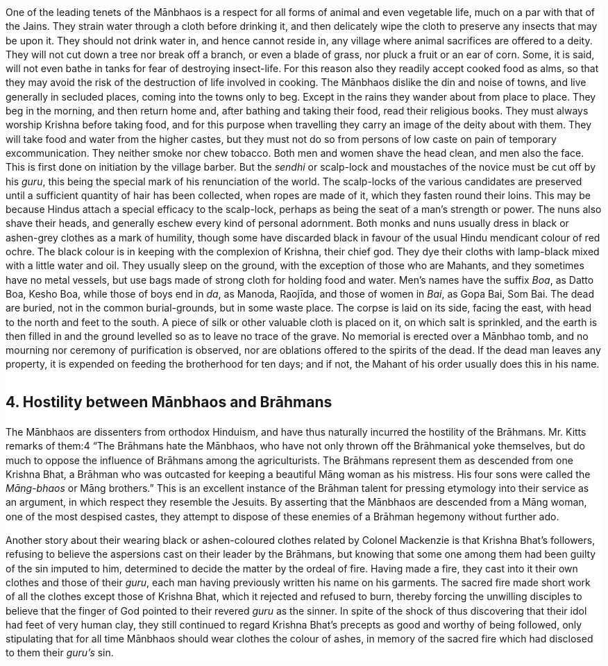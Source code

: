 One of the leading tenets of the Mānbhaos is a respect for all forms of animal and even vegetable life, much on a par with that of the Jains. They strain water through a cloth before drinking it, and then delicately wipe the cloth to preserve any insects that may be upon it. They should not drink water in, and hence cannot reside in, any village where animal sacrifices are offered to a deity. They will not cut down a tree nor break off a branch, or even a blade of grass, nor pluck a fruit or an ear of corn. Some, it is said, will not even bathe in tanks for fear of destroying insect-life. For this reason also they readily accept cooked food as alms, so that they may avoid the risk of the destruction of life involved in cooking. The Mānbhaos dislike the din and noise of towns, and live generally in secluded places, coming into the towns only to beg. Except in the rains they wander about from place to place. They beg in the morning, and then return home and, after bathing and taking their food, read their religious books. They must always worship Krishna before taking food, and for this purpose when travelling they carry an image of the deity about with them. They will take food and water from the higher castes, but they must not do so from persons of low caste on pain of temporary excommunication. They neither smoke nor chew tobacco. Both men and women shave the head clean, and men also the face. This is first done on initiation by the village barber. But the *sendhi* or scalp-lock and moustaches of the novice must be cut off by his *guru*, this being the special mark of his renunciation of the world. The scalp-locks of the various candidates are preserved until a sufficient quantity of hair has been collected, when ropes are made of it, which they fasten round their loins. This may be because Hindus attach a special efficacy to the scalp-lock, perhaps as being the seat of a man’s strength or power. The nuns also shave their heads, and generally eschew every kind of personal adornment. Both monks and nuns usually dress in black or ashen-grey clothes as a mark of humility, though some have discarded black in favour of the usual Hindu mendicant colour of red ochre. The black colour is in keeping with the complexion of Krishna, their chief god. They dye their cloths with lamp-black mixed with a little water and oil. They usually sleep on the ground, with the exception of those who are Mahants, and they sometimes have no metal vessels, but use bags made of strong cloth for holding food and water. Men’s names have the suffix *Boa*, as Datto Boa, Kesho Boa, while those of boys end in *da*, as Manoda, Raojīda, and those of women in *Bai*, as Gopa Bai, Som Bai. The dead are buried, not in the common burial-grounds, but in some waste place. The corpse is laid on its side, facing the east, with head to the north and feet to the south. A piece of silk or other valuable cloth is placed on it, on which salt is sprinkled, and the earth is then filled in and the ground levelled so as to leave no trace of the grave. No memorial is erected over a Mānbhao tomb, and no mourning nor ceremony of purification is observed, nor are oblations offered to the spirits of the dead. If the dead man leaves any property, it is expended on feeding the brotherhood for ten days; and if not, the Mahant of his order usually does this in his name. 



## 4. Hostility between Mānbhaos and Brāhmans

The Mānbhaos are dissenters from orthodox Hinduism, and have thus naturally incurred the hostility of the Brāhmans. Mr. Kitts remarks of them:4 “The Brāhmans hate the Mānbhaos, who have not only thrown off the Brāhmanical yoke themselves, but do much to oppose the influence of Brāhmans among the agriculturists. The Brāhmans represent them as descended from one Krishna Bhat, a Brāhman who was outcasted for keeping a beautiful Māng woman as his mistress. His four sons were called the *Māng-bhaos* or Māng brothers.” This is an excellent instance of the Brāhman talent for pressing etymology into their service as an argument, in which respect they resemble the Jesuits. By asserting that the Mānbhaos are descended from a Māng woman, one of the most despised castes, they attempt to dispose of these enemies of a Brāhman hegemony without further ado. 

Another story about their wearing black or ashen-coloured clothes related by Colonel Mackenzie is that Krishna Bhat’s followers, refusing to believe the aspersions cast on their leader by the Brāhmans, but knowing that some one among them had been guilty of the sin imputed to him, determined to decide the matter by the ordeal of fire. Having made a fire, they cast into it their own clothes and those of their *guru*, each man having previously written his name on his garments. The sacred fire made short work of all the clothes except those of Krishna Bhat, which it rejected and refused to burn, thereby forcing the unwilling disciples to believe that the finger of God pointed to their revered *guru* as the sinner. In spite of the shock of thus discovering that their idol had feet of very human clay, they still continued to regard Krishna Bhat’s precepts as good and worthy of being followed, only stipulating that for all time Mānbhaos should wear clothes the colour of ashes, in memory of the sacred fire which had disclosed to them their *guru’s* sin. 
